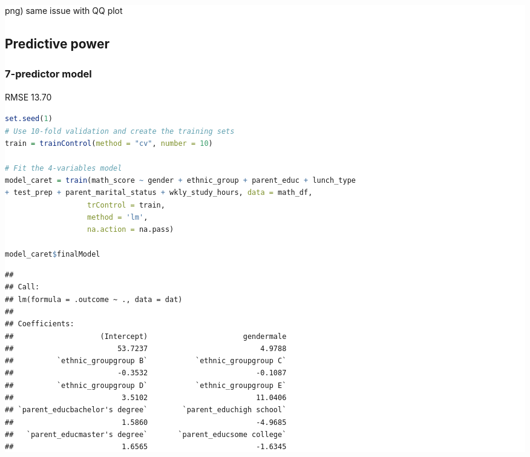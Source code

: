 png)
same issue with QQ plot

## Predictive power

### 7-predictor model

RMSE 13.70

``` r
set.seed(1)
# Use 10-fold validation and create the training sets
train = trainControl(method = "cv", number = 10)

# Fit the 4-variables model
model_caret = train(math_score ~ gender + ethnic_group + parent_educ + lunch_type
+ test_prep + parent_marital_status + wkly_study_hours, data = math_df,
                   trControl = train,
                   method = 'lm',
                   na.action = na.pass)

model_caret$finalModel
```

    ## 
    ## Call:
    ## lm(formula = .outcome ~ ., data = dat)
    ## 
    ## Coefficients:
    ##                    (Intercept)                      gendermale  
    ##                        53.7237                          4.9788  
    ##          `ethnic_groupgroup B`           `ethnic_groupgroup C`  
    ##                        -0.3532                         -0.1087  
    ##          `ethnic_groupgroup D`           `ethnic_groupgroup E`  
    ##                         3.5102                         11.0406  
    ## `parent_educbachelor's degree`        `parent_educhigh school`  
    ##                         1.5860                         -4.9685  
    ##   `parent_educmaster's degree`       `parent_educsome college`  
    ##                         1.6565                         -1.6345  
